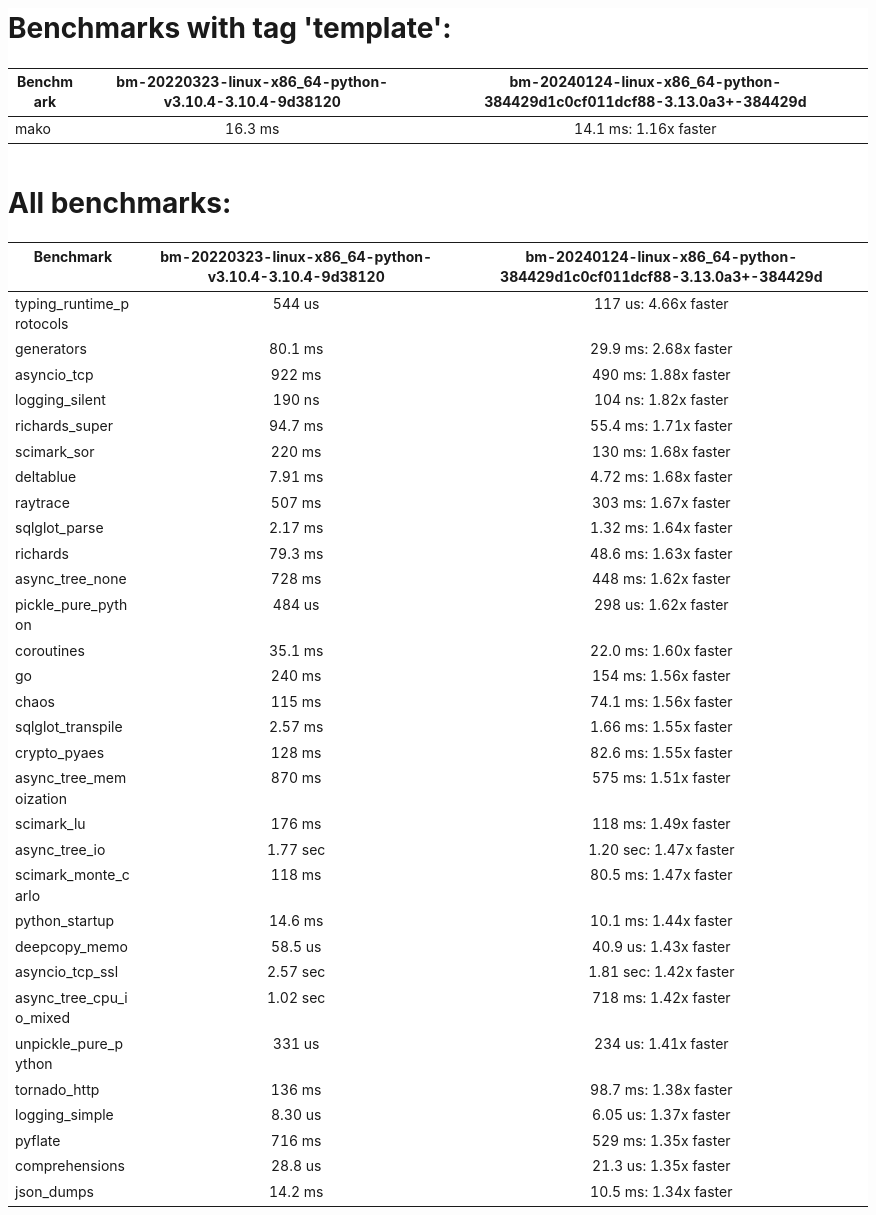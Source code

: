 Benchmarks with tag 'template':
===============================

| Benchmark | bm-20220323-linux-x86_64-python-v3.10.4-3.10.4-9d38120 | bm-20240124-linux-x86_64-python-384429d1c0cf011dcf88-3.13.0a3+-384429d |
|-----------|:------------------------------------------------------:|:----------------------------------------------------------------------:|
| mako      | 16.3 ms                                                | 14.1 ms: 1.16x faster                                                  |

All benchmarks:
===============

| Benchmark                | bm-20220323-linux-x86_64-python-v3.10.4-3.10.4-9d38120 | bm-20240124-linux-x86_64-python-384429d1c0cf011dcf88-3.13.0a3+-384429d |
|--------------------------|:------------------------------------------------------:|:----------------------------------------------------------------------:|
| typing_runtime_protocols | 544 us                                                 | 117 us: 4.66x faster                                                   |
| generators               | 80.1 ms                                                | 29.9 ms: 2.68x faster                                                  |
| asyncio_tcp              | 922 ms                                                 | 490 ms: 1.88x faster                                                   |
| logging_silent           | 190 ns                                                 | 104 ns: 1.82x faster                                                   |
| richards_super           | 94.7 ms                                                | 55.4 ms: 1.71x faster                                                  |
| scimark_sor              | 220 ms                                                 | 130 ms: 1.68x faster                                                   |
| deltablue                | 7.91 ms                                                | 4.72 ms: 1.68x faster                                                  |
| raytrace                 | 507 ms                                                 | 303 ms: 1.67x faster                                                   |
| sqlglot_parse            | 2.17 ms                                                | 1.32 ms: 1.64x faster                                                  |
| richards                 | 79.3 ms                                                | 48.6 ms: 1.63x faster                                                  |
| async_tree_none          | 728 ms                                                 | 448 ms: 1.62x faster                                                   |
| pickle_pure_python       | 484 us                                                 | 298 us: 1.62x faster                                                   |
| coroutines               | 35.1 ms                                                | 22.0 ms: 1.60x faster                                                  |
| go                       | 240 ms                                                 | 154 ms: 1.56x faster                                                   |
| chaos                    | 115 ms                                                 | 74.1 ms: 1.56x faster                                                  |
| sqlglot_transpile        | 2.57 ms                                                | 1.66 ms: 1.55x faster                                                  |
| crypto_pyaes             | 128 ms                                                 | 82.6 ms: 1.55x faster                                                  |
| async_tree_memoization   | 870 ms                                                 | 575 ms: 1.51x faster                                                   |
| scimark_lu               | 176 ms                                                 | 118 ms: 1.49x faster                                                   |
| async_tree_io            | 1.77 sec                                               | 1.20 sec: 1.47x faster                                                 |
| scimark_monte_carlo      | 118 ms                                                 | 80.5 ms: 1.47x faster                                                  |
| python_startup           | 14.6 ms                                                | 10.1 ms: 1.44x faster                                                  |
| deepcopy_memo            | 58.5 us                                                | 40.9 us: 1.43x faster                                                  |
| asyncio_tcp_ssl          | 2.57 sec                                               | 1.81 sec: 1.42x faster                                                 |
| async_tree_cpu_io_mixed  | 1.02 sec                                               | 718 ms: 1.42x faster                                                   |
| unpickle_pure_python     | 331 us                                                 | 234 us: 1.41x faster                                                   |
| tornado_http             | 136 ms                                                 | 98.7 ms: 1.38x faster                                                  |
| logging_simple           | 8.30 us                                                | 6.05 us: 1.37x faster                                                  |
| pyflate                  | 716 ms                                                 | 529 ms: 1.35x faster                                                   |
| comprehensions           | 28.8 us                                                | 21.3 us: 1.35x faster                                                  |
| json_dumps               | 14.2 ms                                                | 10.5 ms: 1.34x faster                                                  |
